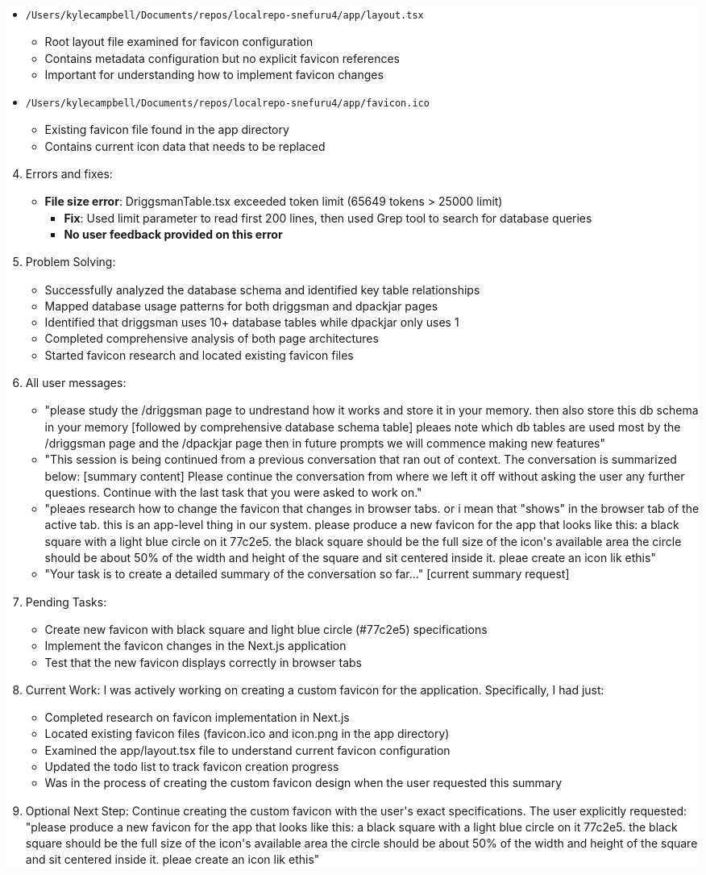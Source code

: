    - `/Users/kylecampbell/Documents/repos/localrepo-snefuru4/app/layout.tsx`
     - Root layout file examined for favicon configuration
     - Contains metadata configuration but no explicit favicon references
     - Important for understanding how to implement favicon changes
   
   - `/Users/kylecampbell/Documents/repos/localrepo-snefuru4/app/favicon.ico`
     - Existing favicon file found in the app directory
     - Contains current icon data that needs to be replaced

4. Errors and fixes:
   - **File size error**: DriggsmanTable.tsx exceeded token limit (65649 tokens > 25000 limit)
     - **Fix**: Used limit parameter to read first 200 lines, then used Grep tool to search for database queries
     - **No user feedback provided on this error**

5. Problem Solving:
   - Successfully analyzed the database schema and identified key table relationships
   - Mapped database usage patterns for both driggsman and dpackjar pages
   - Identified that driggsman uses 10+ database tables while dpackjar only uses 1
   - Completed comprehensive analysis of both page architectures
   - Started favicon research and located existing favicon files

6. All user messages:
   - "please study the /driggsman page to undrestand how it works and store it in your memory. then also store this db schema in your memory [followed by comprehensive database schema table] pleaes note which db tables are used most by the /driggsman page and the /dpackjar page then in future prompts we will commence making new features"
   - "This session is being continued from a previous conversation that ran out of context. The conversation is summarized below: [summary content] Please continue the conversation from where we left it off without asking the user any further questions. Continue with the last task that you were asked to work on."
   - "pleaes research how to change the favicon that changes in browser tabs. or i mean that "shows" in the browser tab of the active tab. this is an app-level thing in our system. please produce a new favicon for the app that looks like this: a black square with a light blue circle on it 77c2e5. the black square should be the full size of the icon's available area the circle should be about 50% of the width and height of the square and sit centered inside it. pleae create an icon lik ethis"
   - "Your task is to create a detailed summary of the conversation so far..." [current summary request]

7. Pending Tasks:
   - Create new favicon with black square and light blue circle (#77c2e5) specifications
   - Implement the favicon changes in the Next.js application
   - Test that the new favicon displays correctly in browser tabs

8. Current Work:
   I was actively working on creating a custom favicon for the application. Specifically, I had just:
   - Completed research on favicon implementation in Next.js
   - Located existing favicon files (favicon.ico and icon.png in the app directory)
   - Examined the app/layout.tsx file to understand current favicon configuration
   - Updated the todo list to track favicon creation progress
   - Was in the process of creating the custom favicon design when the user requested this summary

9. Optional Next Step:
   Continue creating the custom favicon with the user's exact specifications. The user explicitly requested: "please produce a new favicon for the app that looks like this: a black square with a light blue circle on it 77c2e5. the black square should be the full size of the icon's available area the circle should be about 50% of the width and height of the square and sit centered inside it. pleae create an icon lik ethis"
